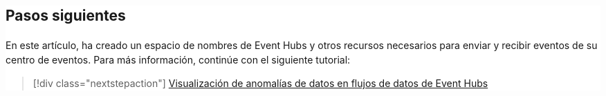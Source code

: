 ## <a name="next-steps"></a>Pasos siguientes

En este artículo, ha creado un espacio de nombres de Event Hubs y otros recursos necesarios para enviar y recibir eventos de su centro de eventos. Para más información, continúe con el siguiente tutorial:

> [!div class="nextstepaction"]
> [Visualización de anomalías de datos en flujos de datos de Event Hubs](event-hubs-tutorial-visualize-anomalies.md)

[cree una cuenta gratuita]: https://azure.microsoft.com/free/?ref=microsoft.com&utm_source=microsoft.com&utm_medium=docs&utm_campaign=visualstudio
[Azure Portal]: https://portal.azure.com/
[1]: ./media/event-hubs-quickstart-portal/resource-groups1.png
[2]: ./media/event-hubs-quickstart-portal/resource-groups2.png
[3]: ./media/event-hubs-quickstart-portal/sender1.png
[4]: ./media/event-hubs-quickstart-portal/receiver1.png
